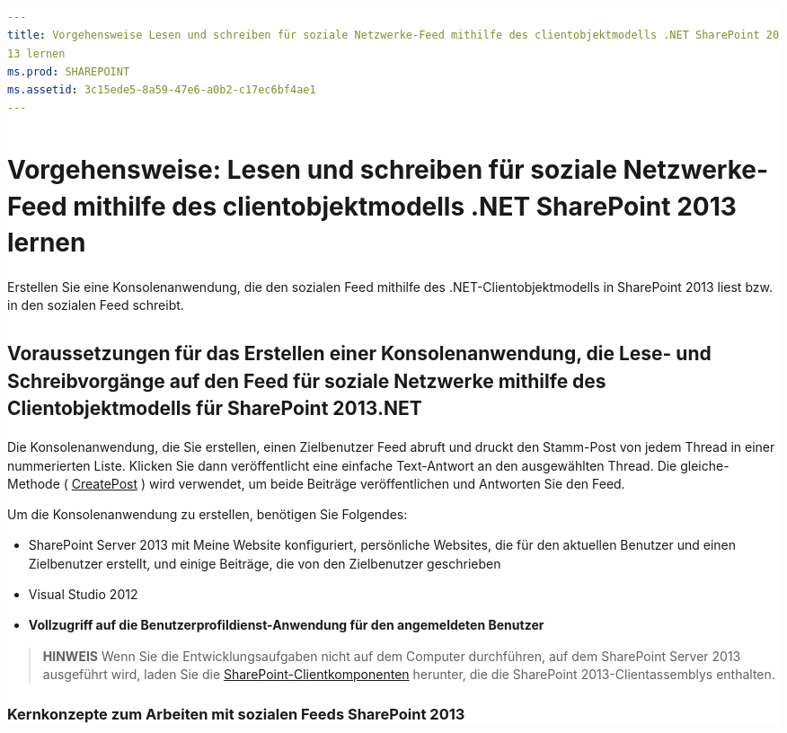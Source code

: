 ```yaml
---
title: Vorgehensweise Lesen und schreiben für soziale Netzwerke-Feed mithilfe des clientobjektmodells .NET SharePoint 2013 lernen
ms.prod: SHAREPOINT
ms.assetid: 3c15ede5-8a59-47e6-a0b2-c17ec6bf4ae1
---
```



# Vorgehensweise: Lesen und schreiben für soziale Netzwerke-Feed mithilfe des clientobjektmodells .NET SharePoint 2013 lernen
Erstellen Sie eine Konsolenanwendung, die den sozialen Feed mithilfe des .NET-Clientobjektmodells in SharePoint 2013 liest bzw. in den sozialen Feed schreibt.
## Voraussetzungen für das Erstellen einer Konsolenanwendung, die Lese- und Schreibvorgänge auf den Feed für soziale Netzwerke mithilfe des Clientobjektmodells für SharePoint 2013.NET
<a name="bkmk_Prereqs"> </a>

Die Konsolenanwendung, die Sie erstellen, einen Zielbenutzer Feed abruft und druckt den Stamm-Post von jedem Thread in einer nummerierten Liste. Klicken Sie dann veröffentlicht eine einfache Text-Antwort an den ausgewählten Thread. Die gleiche-Methode ( [CreatePost](https://msdn.microsoft.com/library/Microsoft.SharePoint.Client.Social.SocialFeedManager.CreatePost.aspx) ) wird verwendet, um beide Beiträge veröffentlichen und Antworten Sie den Feed.
  
    
    
Um die Konsolenanwendung zu erstellen, benötigen Sie Folgendes:
  
    
    

- SharePoint Server 2013 mit Meine Website konfiguriert, persönliche Websites, die für den aktuellen Benutzer und einen Zielbenutzer erstellt, und einige Beiträge, die von den Zielbenutzer geschrieben
    
  
- Visual Studio 2012
    
  
- **Vollzugriff auf die Benutzerprofildienst-Anwendung für den angemeldeten Benutzer**
    
  

> **HINWEIS**
> Wenn Sie die Entwicklungsaufgaben nicht auf dem Computer durchführen, auf dem SharePoint Server 2013 ausgeführt wird, laden Sie die  [SharePoint-Clientkomponenten](http://www.microsoft.com/en-us/download/details.aspx?id=35585) herunter, die die SharePoint 2013-Clientassemblys enthalten.
  
    
    


### Kernkonzepte zum Arbeiten mit sozialen Feeds SharePoint 2013
<a name="bkmk_CoreConcepts"> </a>
